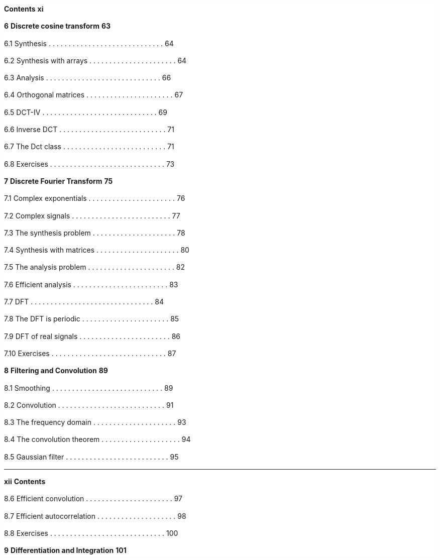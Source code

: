**Contents** **xi**

**6** **Discrete cosine transform** **63**

6.1 Synthesis . . . . . . . . . . . . . . . . . . . . . . . . . . . . . 64

6.2 Synthesis with arrays . . . . . . . . . . . . . . . . . . . . . . 64

6.3 Analysis . . . . . . . . . . . . . . . . . . . . . . . . . . . . . 66

6.4 Orthogonal matrices . . . . . . . . . . . . . . . . . . . . . . 67

6.5 DCT-IV . . . . . . . . . . . . . . . . . . . . . . . . . . . . . 69

6.6 Inverse DCT . . . . . . . . . . . . . . . . . . . . . . . . . . . 71

6.7 The Dct class . . . . . . . . . . . . . . . . . . . . . . . . . . 71

6.8 Exercises . . . . . . . . . . . . . . . . . . . . . . . . . . . . . 73

**7** **Discrete Fourier Transform** **75**

7.1 Complex exponentials . . . . . . . . . . . . . . . . . . . . . . 76

7.2 Complex signals . . . . . . . . . . . . . . . . . . . . . . . . . 77

7.3 The synthesis problem . . . . . . . . . . . . . . . . . . . . . 78

7.4 Synthesis with matrices . . . . . . . . . . . . . . . . . . . . . 80

7.5 The analysis problem . . . . . . . . . . . . . . . . . . . . . . 82

7.6 Efficient analysis . . . . . . . . . . . . . . . . . . . . . . . . 83

7.7 DFT . . . . . . . . . . . . . . . . . . . . . . . . . . . . . . . 84

7.8 The DFT is periodic . . . . . . . . . . . . . . . . . . . . . . 85

7.9 DFT of real signals . . . . . . . . . . . . . . . . . . . . . . . 86

7.10 Exercises . . . . . . . . . . . . . . . . . . . . . . . . . . . . . 87

**8** **Filtering and Convolution** **89**

8.1 Smoothing . . . . . . . . . . . . . . . . . . . . . . . . . . . . 89

8.2 Convolution . . . . . . . . . . . . . . . . . . . . . . . . . . . 91

8.3 The frequency domain . . . . . . . . . . . . . . . . . . . . . 93

8.4 The convolution theorem . . . . . . . . . . . . . . . . . . . . 94

8.5 Gaussian filter . . . . . . . . . . . . . . . . . . . . . . . . . . 95


-----

**xii** **Contents**

8.6 Efficient convolution . . . . . . . . . . . . . . . . . . . . . . 97

8.7 Efficient autocorrelation . . . . . . . . . . . . . . . . . . . . 98

8.8 Exercises . . . . . . . . . . . . . . . . . . . . . . . . . . . . . 100

**9** **Differentiation and Integration** **101**
